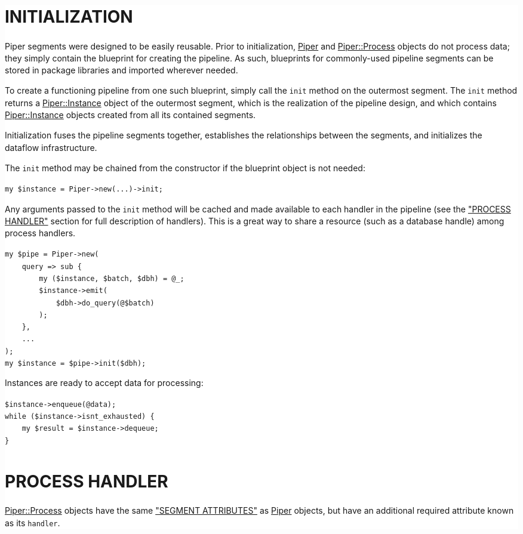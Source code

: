 # INITIALIZATION

Piper segments were designed to be easily reusable.  Prior to initialization,
[Piper](https://metacpan.org/pod/Piper) and [Piper::Process](https://metacpan.org/pod/Piper::Process) objects do not process data; they simply contain the
blueprint for creating the pipeline.  As such, blueprints for commonly-used
pipeline segments can be stored in package libraries and imported wherever
needed.

To create a functioning pipeline from one such blueprint, simply call the
`init` method on the outermost segment.  The `init` method returns a
[Piper::Instance](https://metacpan.org/pod/Piper::Instance) object of the outermost segment, which is the realization of the pipeline design, and which contains [Piper::Instance](https://metacpan.org/pod/Piper::Instance) objects created from all its contained segments.

Initialization fuses the pipeline segments together, establishes the
relationships between the segments, and initializes the dataflow
infrastructure.

The `init` method may be chained from the constructor if the blueprint object is
not needed:

    my $instance = Piper->new(...)->init;

Any arguments passed to the `init` method will be cached and made available to
each handler in the pipeline (see the ["PROCESS HANDLER"](#process-handler) section for full
description of handlers).  This is a great way to share a resource (such as a
database handle) among process handlers.

    my $pipe = Piper->new(
        query => sub {
            my ($instance, $batch, $dbh) = @_;
            $instance->emit(
                $dbh->do_query(@$batch)
            );
        },
        ...
    );
    my $instance = $pipe->init($dbh);

Instances are ready to accept data for processing:

    $instance->enqueue(@data);
    while ($instance->isnt_exhausted) {
        my $result = $instance->dequeue;
    }

# PROCESS HANDLER

[Piper::Process](https://metacpan.org/pod/Piper::Process) objects have the same ["SEGMENT ATTRIBUTES"](#segment-attributes) as [Piper](https://metacpan.org/pod/Piper) objects, but have an additional required attribute known as its `handler`.
